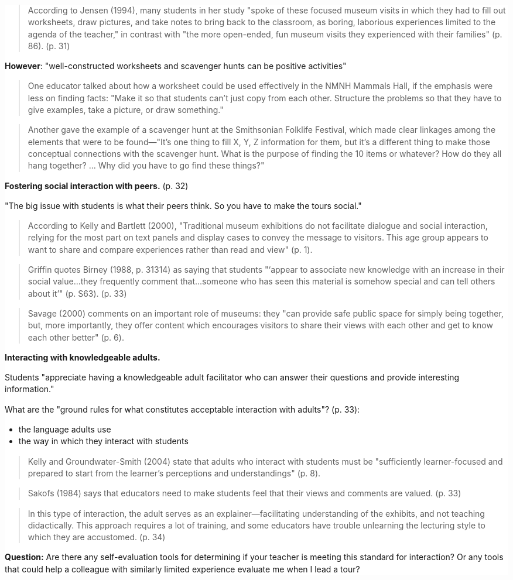 > According to Jensen (1994), many students in her study "spoke of these focused museum visits in which they had to fill out worksheets, draw pictures, and take notes to bring back to the classroom, as boring, laborious experiences limited to the agenda of the teacher," in contrast with "the more open-ended, fun museum visits they experienced with their families" (p. 86). (p. 31)

**However**: "well-constructed worksheets and scavenger hunts can be positive activities"

> One educator talked about how a worksheet could be used effectively in the NMNH Mammals Hall, if the emphasis were less on finding facts: "Make it so that students can’t just copy from each other. Structure the problems so that they have to give examples, take a picture, or draw something."

> Another gave the example of a scavenger hunt at the Smithsonian Folklife Festival, which made clear linkages among the elements that were to be found—"It’s one thing to fill X, Y, Z information for them, but it’s a different thing to make those conceptual connections with the scavenger hunt. What is the purpose of finding the 10 items or whatever? How do they all hang together? ... Why did you have to go find these things?"

**Fostering social interaction with peers.** (p. 32)

"The big issue with students is what their peers think. So you have to make the tours social."

> According to Kelly and Bartlett (2000), "Traditional museum exhibitions do not facilitate dialogue and social interaction, relying for the most part on text panels and display cases to convey the message to visitors. This age group appears to want to share and compare experiences rather than read and view" (p. 1).

> Griffin quotes Birney (1988, p. 31314) as saying that students "‘appear to associate new knowledge with an increase in their social value...they frequently comment that...someone who has seen this material is somehow special and can tell others about it’" (p. S63). (p. 33)

> Savage (2000) comments on an important role of museums: they "can provide safe public space for simply being together, but, more importantly, they offer content which encourages visitors to share their views with each other and get to know each other better" (p. 6).

**Interacting with knowledgeable adults.**

Students "appreciate having a knowledgeable adult facilitator who can answer their questions and provide interesting information."

What are the "ground rules for what constitutes acceptable interaction with adults"? (p. 33):

- the language adults use
- the way in which they interact with students

> Kelly and Groundwater-Smith (2004) state that adults who interact with students must be "sufficiently learner-focused and prepared to start from the learner’s perceptions and understandings" (p. 8).

> Sakofs (1984) says that educators need to make students feel that their views and comments are valued. (p. 33)

> In this type of interaction, the adult serves as an explainer—facilitating understanding of the exhibits, and not teaching didactically. This approach requires a lot of training, and some educators have trouble unlearning the lecturing style to which they are accustomed. (p. 34)

**Question:** Are there any self-evaluation tools for determining if your teacher is meeting this standard for interaction? Or any tools that could help a colleague with similarly limited experience evaluate me when I lead a tour?
